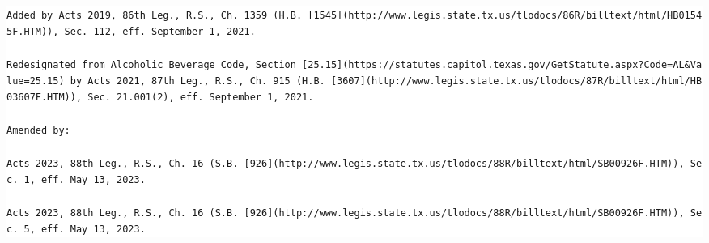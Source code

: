     
    
    
    Added by Acts 2019, 86th Leg., R.S., Ch. 1359 (H.B. [1545](http://www.legis.state.tx.us/tlodocs/86R/billtext/html/HB01545F.HTM)), Sec. 112, eff. September 1, 2021.
    
    Redesignated from Alcoholic Beverage Code, Section [25.15](https://statutes.capitol.texas.gov/GetStatute.aspx?Code=AL&Value=25.15) by Acts 2021, 87th Leg., R.S., Ch. 915 (H.B. [3607](http://www.legis.state.tx.us/tlodocs/87R/billtext/html/HB03607F.HTM)), Sec. 21.001(2), eff. September 1, 2021.
    
    Amended by: 
    
    Acts 2023, 88th Leg., R.S., Ch. 16 (S.B. [926](http://www.legis.state.tx.us/tlodocs/88R/billtext/html/SB00926F.HTM)), Sec. 1, eff. May 13, 2023.
    
    Acts 2023, 88th Leg., R.S., Ch. 16 (S.B. [926](http://www.legis.state.tx.us/tlodocs/88R/billtext/html/SB00926F.HTM)), Sec. 5, eff. May 13, 2023.
    
    
    
    
    				
